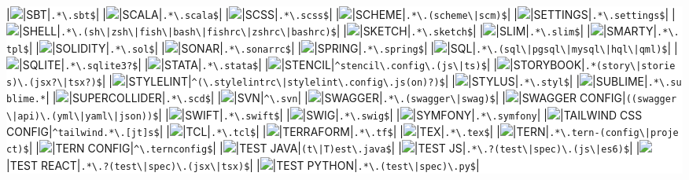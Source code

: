 |![](https://gitlab.com/coderpillr/jetbrains/support/icons/raw/master/icons/files/sbt.svg)|SBT|`.*\.sbt$`|
|![](https://gitlab.com/coderpillr/jetbrains/support/icons/raw/master/icons/files/scala.svg)|SCALA|`.*\.scala$`|
|![](https://gitlab.com/coderpillr/jetbrains/support/icons/raw/master/icons/files/sass.svg)|SCSS|`.*\.scss$`|
|![](https://gitlab.com/coderpillr/jetbrains/support/icons/raw/master/icons/files/scheme.svg)|SCHEME|`.*\.(scheme\|scm)$`|
|![](https://gitlab.com/coderpillr/jetbrains/support/icons/raw/master/icons/files/settings.svg)|SETTINGS|`.*\.settings$`|
|![](https://gitlab.com/coderpillr/jetbrains/support/icons/raw/master/icons/files/shell.svg)|SHELL|`.*\.(sh\|zsh\|fish\|bash\|fishrc\|zshrc\|bashrc)$`|
|![](https://gitlab.com/coderpillr/jetbrains/support/icons/raw/master/icons/files/sketch.svg)|SKETCH|`.*\.sketch$`|
|![](https://gitlab.com/coderpillr/jetbrains/support/icons/raw/master/icons/files/slim.svg)|SLIM|`.*\.slim$`|
|![](https://gitlab.com/coderpillr/jetbrains/support/icons/raw/master/icons/files/smarty.svg)|SMARTY|`.*\.tpl$`|
|![](https://gitlab.com/coderpillr/jetbrains/support/icons/raw/master/icons/files/solidity.svg)|SOLIDITY|`.*\.sol$`|
|![](https://gitlab.com/coderpillr/jetbrains/support/icons/raw/master/icons/files/sonar.svg)|SONAR|`.*\.sonarrc$`|
|![](https://gitlab.com/coderpillr/jetbrains/support/icons/raw/master/icons/files/spring.svg)|SPRING|`.*\.spring$`|
|![](https://gitlab.com/coderpillr/jetbrains/support/icons/raw/master/icons/files/sql.svg)|SQL|`.*\.(sql\|pgsql\|mysql\|hql\|qml)$`|
|![](https://gitlab.com/coderpillr/jetbrains/support/icons/raw/master/icons/files/sqlite.svg)|SQLITE|`.*\.sqlite3?$`|
|![](https://gitlab.com/coderpillr/jetbrains/support/icons/raw/master/icons/files/stata.svg)|STATA|`.*\.stata$`|
|![](https://gitlab.com/coderpillr/jetbrains/support/icons/raw/master/icons/files/stencil.svg)|STENCIL|`^stencil\.config\.(js\|ts)$`|
|![](https://gitlab.com/coderpillr/jetbrains/support/icons/raw/master/icons/files/storybook.svg)|STORYBOOK|`.*(story\|stories)\.(jsx?\|tsx?)$`|
|![](https://gitlab.com/coderpillr/jetbrains/support/icons/raw/master/icons/files/stylelint.svg)|STYLELINT|`^(\.stylelintrc\|stylelint\.config\.js(on)?)$`|
|![](https://gitlab.com/coderpillr/jetbrains/support/icons/raw/master/icons/files/stylus.svg)|STYLUS|`.*\.styl$`|
|![](https://gitlab.com/coderpillr/jetbrains/support/icons/raw/master/icons/files/sublime.svg)|SUBLIME|`.*\.sublime.*`|
|![](https://gitlab.com/coderpillr/jetbrains/support/icons/raw/master/icons/files/scd.svg)|SUPERCOLLIDER|`.*\.scd$`|
|![](https://gitlab.com/coderpillr/jetbrains/support/icons/raw/master/icons/files/svn.svg)|SVN|`^\.svn`|
|![](https://gitlab.com/coderpillr/jetbrains/support/icons/raw/master/icons/files/swagger.svg)|SWAGGER|`.*\.(swagger\|swag)$`|
|![](https://gitlab.com/coderpillr/jetbrains/support/icons/raw/master/icons/files/swagger.svg)|SWAGGER CONFIG|`((swagger\|api)\.(yml\|yaml\|json))$`|
|![](https://gitlab.com/coderpillr/jetbrains/support/icons/raw/master/icons/files/swift.svg)|SWIFT|`.*\.swift$`|
|![](https://gitlab.com/coderpillr/jetbrains/support/icons/raw/master/icons/files/swig.svg)|SWIG|`.*\.swig$`|
|![](https://gitlab.com/coderpillr/jetbrains/support/icons/raw/master/icons/files/symfony.svg)|SYMFONY|`.*\.symfony`|
|![](https://gitlab.com/coderpillr/jetbrains/support/icons/raw/master/icons/files/tailwindcss.svg)|TAILWIND CSS CONFIG|`^tailwind.*\.[jt]s$`|
|![](https://gitlab.com/coderpillr/jetbrains/support/icons/raw/master/icons/files/tcl.svg)|TCL|`.*\.tcl$`|
|![](https://gitlab.com/coderpillr/jetbrains/support/icons/raw/master/icons/files/terraform.svg)|TERRAFORM|`.*\.tf$`|
|![](https://gitlab.com/coderpillr/jetbrains/support/icons/raw/master/icons/files/tex.svg)|TEX|`.*\.tex$`|
|![](https://gitlab.com/coderpillr/jetbrains/support/icons/raw/master/icons/files/tern.svg)|TERN|`.*\.tern-(config\|project)$`|
|![](https://gitlab.com/coderpillr/jetbrains/support/icons/raw/master/icons/files/tern.svg)|TERN CONFIG|`^\.ternconfig$`|
|![](https://gitlab.com/coderpillr/jetbrains/support/icons/raw/master/icons/files/testjava.svg)|TEST JAVA|`(t\|T)est\.java$`|
|![](https://gitlab.com/coderpillr/jetbrains/support/icons/raw/master/icons/files/testjs.svg)|TEST JS|`.*\.?(test\|spec)\.(js\|es6)$`|
|![](https://gitlab.com/coderpillr/jetbrains/support/icons/raw/master/icons/files/testreact.svg)|TEST REACT|`.*\.?(test\|spec)\.(jsx\|tsx)$`|
|![](https://gitlab.com/coderpillr/jetbrains/support/icons/raw/master/icons/files/testpy.svg)|TEST PYTHON|`.*\.(test\|spec)\.py$`|